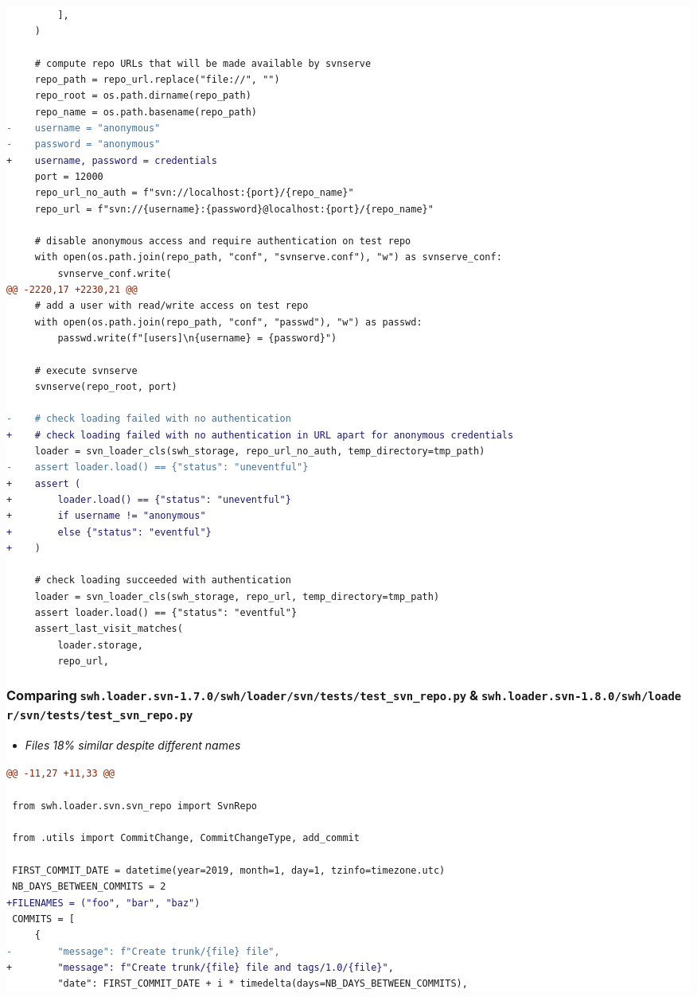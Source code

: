 ```diff
         ],
     )
 
     # compute repo URLs that will be made available by svnserve
     repo_path = repo_url.replace("file://", "")
     repo_root = os.path.dirname(repo_path)
     repo_name = os.path.basename(repo_path)
-    username = "anonymous"
-    password = "anonymous"
+    username, password = credentials
     port = 12000
     repo_url_no_auth = f"svn://localhost:{port}/{repo_name}"
     repo_url = f"svn://{username}:{password}@localhost:{port}/{repo_name}"
 
     # disable anonymous access and require authentication on test repo
     with open(os.path.join(repo_path, "conf", "svnserve.conf"), "w") as svnserve_conf:
         svnserve_conf.write(
@@ -2220,17 +2230,21 @@
     # add a user with read/write access on test repo
     with open(os.path.join(repo_path, "conf", "passwd"), "w") as passwd:
         passwd.write(f"[users]\n{username} = {password}")
 
     # execute svnserve
     svnserve(repo_root, port)
 
-    # check loading failed with no authentication
+    # check loading failed with no authentication in URL apart for anonymous credentials
     loader = svn_loader_cls(swh_storage, repo_url_no_auth, temp_directory=tmp_path)
-    assert loader.load() == {"status": "uneventful"}
+    assert (
+        loader.load() == {"status": "uneventful"}
+        if username != "anonymous"
+        else {"status": "eventful"}
+    )
 
     # check loading succeeded with authentication
     loader = svn_loader_cls(swh_storage, repo_url, temp_directory=tmp_path)
     assert loader.load() == {"status": "eventful"}
     assert_last_visit_matches(
         loader.storage,
         repo_url,
```

### Comparing `swh.loader.svn-1.7.0/swh/loader/svn/tests/test_svn_repo.py` & `swh.loader.svn-1.8.0/swh/loader/svn/tests/test_svn_repo.py`

 * *Files 18% similar despite different names*

```diff
@@ -11,27 +11,33 @@
 
 from swh.loader.svn.svn_repo import SvnRepo
 
 from .utils import CommitChange, CommitChangeType, add_commit
 
 FIRST_COMMIT_DATE = datetime(year=2019, month=1, day=1, tzinfo=timezone.utc)
 NB_DAYS_BETWEEN_COMMITS = 2
+FILENAMES = ("foo", "bar", "baz")
 COMMITS = [
     {
-        "message": f"Create trunk/{file} file",
+        "message": f"Create trunk/{file} file and tags/1.0/{file}",
         "date": FIRST_COMMIT_DATE + i * timedelta(days=NB_DAYS_BETWEEN_COMMITS),
```